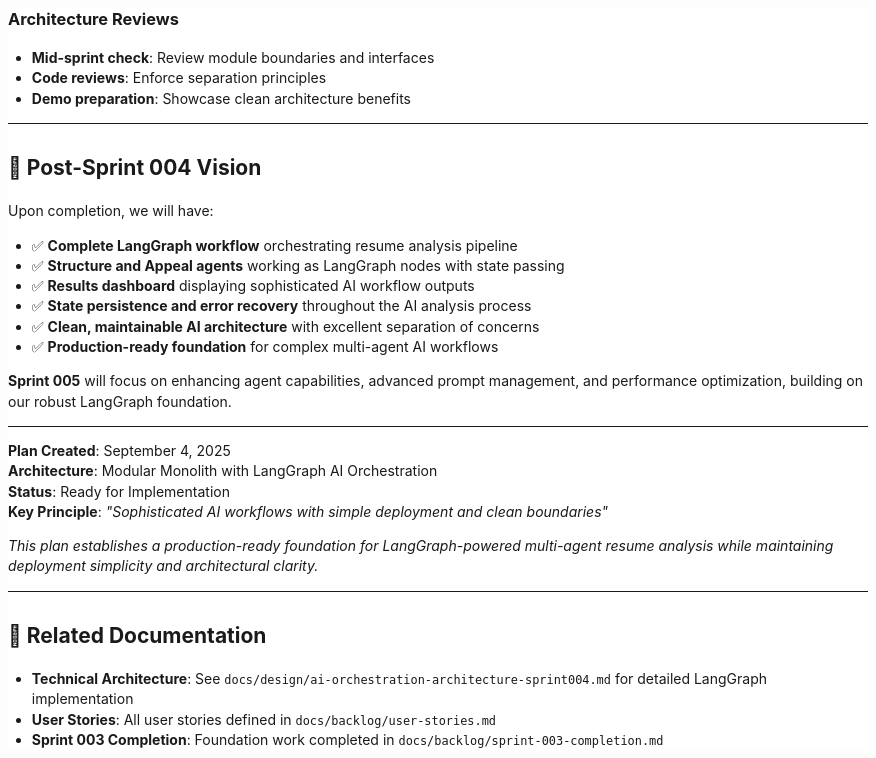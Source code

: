 ### **Architecture Reviews**
- **Mid-sprint check**: Review module boundaries and interfaces
- **Code reviews**: Enforce separation principles
- **Demo preparation**: Showcase clean architecture benefits

---

## 🚀 Post-Sprint 004 Vision

Upon completion, we will have:
- ✅ **Complete LangGraph workflow** orchestrating resume analysis pipeline
- ✅ **Structure and Appeal agents** working as LangGraph nodes with state passing
- ✅ **Results dashboard** displaying sophisticated AI workflow outputs  
- ✅ **State persistence and error recovery** throughout the AI analysis process
- ✅ **Clean, maintainable AI architecture** with excellent separation of concerns
- ✅ **Production-ready foundation** for complex multi-agent AI workflows

**Sprint 005** will focus on enhancing agent capabilities, advanced prompt management, and performance optimization, building on our robust LangGraph foundation.

---

**Plan Created**: September 4, 2025  
**Architecture**: Modular Monolith with LangGraph AI Orchestration  
**Status**: Ready for Implementation  
**Key Principle**: *"Sophisticated AI workflows with simple deployment and clean boundaries"*

*This plan establishes a production-ready foundation for LangGraph-powered multi-agent resume analysis while maintaining deployment simplicity and architectural clarity.*

---

## 📖 Related Documentation

- **Technical Architecture**: See `docs/design/ai-orchestration-architecture-sprint004.md` for detailed LangGraph implementation
- **User Stories**: All user stories defined in `docs/backlog/user-stories.md`
- **Sprint 003 Completion**: Foundation work completed in `docs/backlog/sprint-003-completion.md`